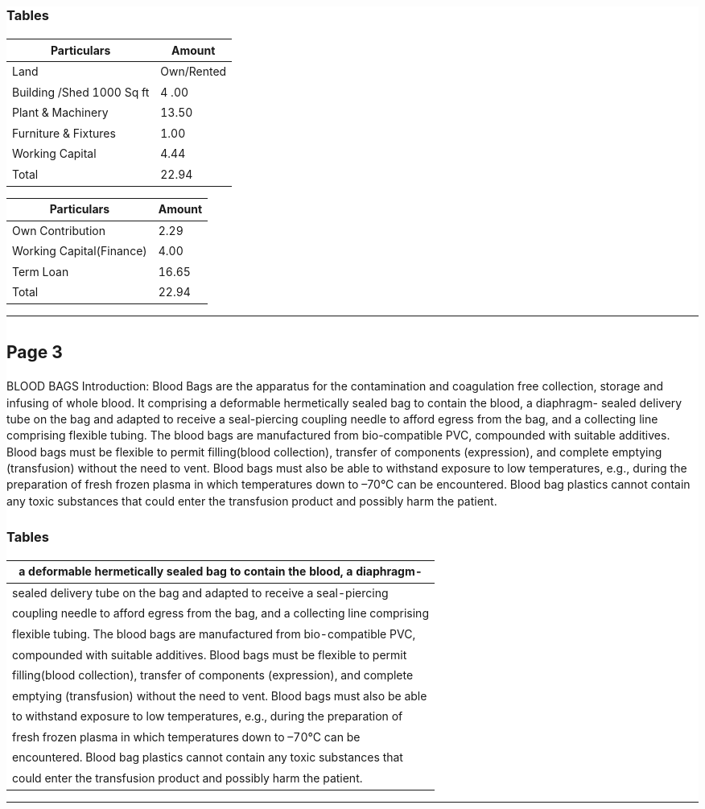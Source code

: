 ### Tables

| Particulars | Amount |
|---|---|
| Land | Own/Rented |
| Building /Shed 1000 Sq ft | 4 .00 |
| Plant & Machinery | 13.50 |
| Furniture & Fixtures | 1.00 |
| Working Capital | 4.44 |
| Total | 22.94 |

| Particulars | Amount |
|---|---|
| Own Contribution | 2.29 |
| Working Capital(Finance) | 4.00 |
| Term Loan | 16.65 |
| Total | 22.94 |

---

## Page 3

BLOOD BAGS Introduction: Blood Bags are the apparatus for the contamination and coagulation free collection, storage and infusing of whole blood. It comprising a deformable hermetically sealed bag to contain the blood, a diaphragm- sealed delivery tube on the bag and adapted to receive a seal-piercing coupling needle to afford egress from the bag, and a collecting line comprising flexible tubing. The blood bags are manufactured from bio-compatible PVC, compounded with suitable additives. Blood bags must be flexible to permit filling(blood collection), transfer of components (expression), and complete emptying (transfusion) without the need to vent. Blood bags must also be able to withstand exposure to low temperatures, e.g., during the preparation of fresh frozen plasma in which temperatures down to –70°C can be encountered. Blood bag plastics cannot contain any toxic substances that could enter the transfusion product and possibly harm the patient.

### Tables

| a deformable hermetically sealed bag to contain the blood, a diaphragm- |
|---|
| sealed delivery tube on the bag and adapted to receive a seal-piercing |
| coupling needle to afford egress from the bag, and a collecting line comprising |
| flexible tubing. The blood bags are manufactured from bio-compatible PVC, |
| compounded with suitable additives. Blood bags must be flexible to permit |
| filling(blood collection), transfer of components (expression), and complete |
| emptying (transfusion) without the need to vent. Blood bags must also be able |
| to withstand exposure to low temperatures, e.g., during the preparation of |
| fresh frozen plasma in which temperatures down to –70°C can be |
| encountered. Blood bag plastics cannot contain any toxic substances that |
| could enter the transfusion product and possibly harm the patient. |

---